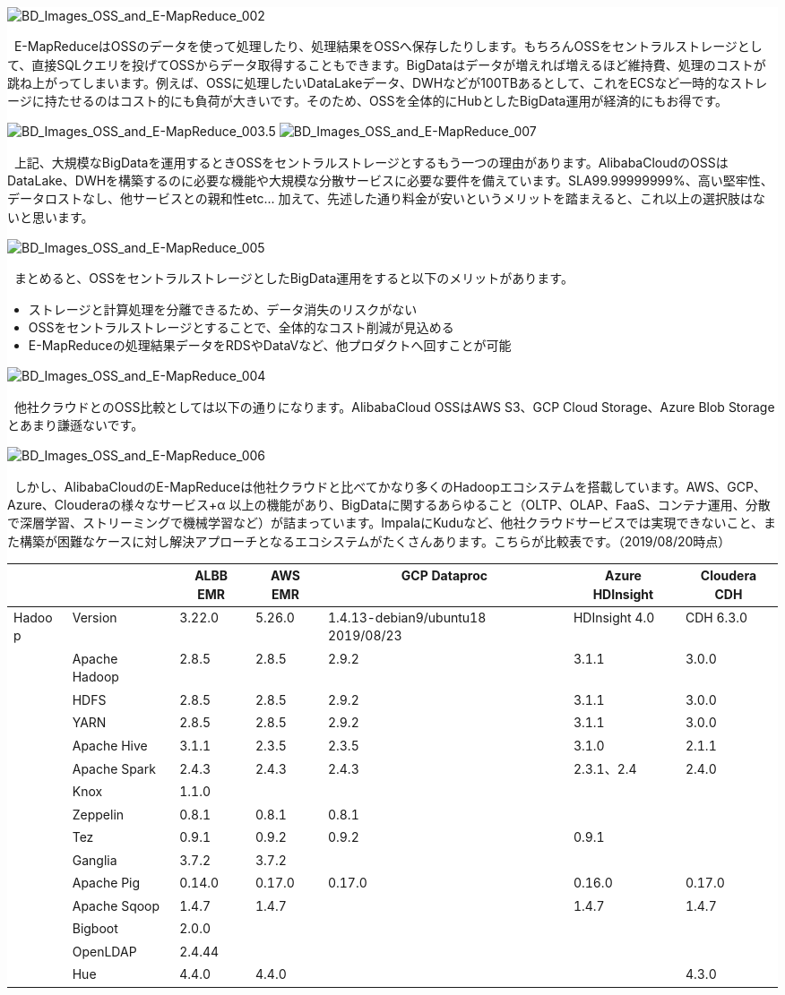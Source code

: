 ![BD_Images_OSS_and_E-MapReduce_002](../static_images/BD_Images_OSS_and_E-MapReduce_002.png)
<br>

&nbsp; E-MapReduceはOSSのデータを使って処理したり、処理結果をOSSへ保存したりします。もちろんOSSをセントラルストレージとして、直接SQLクエリを投げてOSSからデータ取得することもできます。BigDataはデータが増えれば増えるほど維持費、処理のコストが跳ね上がってしまいます。例えば、OSSに処理したいDataLakeデータ、DWHなどが100TBあるとして、これをECSなど一時的なストレージに持たせるのはコスト的にも負荷が大きいです。そのため、OSSを全体的にHubとしたBigData運用が経済的にもお得です。

![BD_Images_OSS_and_E-MapReduce_003.5](../static_images/BD_Images_OSS_and_E-MapReduce_003.5.png)
![BD_Images_OSS_and_E-MapReduce_007](../static_images/BD_Images_OSS_and_E-MapReduce_007.png)
<br>


&nbsp; 上記、大規模なBigDataを運用するときOSSをセントラルストレージとするもう一つの理由があります。AlibabaCloudのOSSはDataLake、DWHを構築するのに必要な機能や大規模な分散サービスに必要な要件を備えています。SLA99.99999999%、高い堅牢性、データロストなし、他サービスとの親和性etc... 加えて、先述した通り料金が安いというメリットを踏まえると、これ以上の選択肢はないと思います。

![BD_Images_OSS_and_E-MapReduce_005](../static_images/BD_Images_OSS_and_E-MapReduce_005.png)
<br>

&nbsp; まとめると、OSSをセントラルストレージとしたBigData運用をすると以下のメリットがあります。

* ストレージと計算処理を分離できるため、データ消失のリスクがない
* OSSをセントラルストレージとすることで、全体的なコスト削減が見込める
* E-MapReduceの処理結果データをRDSやDataVなど、他プロダクトへ回すことが可能

![BD_Images_OSS_and_E-MapReduce_004](../static_images/BD_Images_OSS_and_E-MapReduce_004.png)
<br>

&nbsp; 他社クラウドとのOSS比較としては以下の通りになります。AlibabaCloud OSSはAWS S3、GCP Cloud Storage、Azure Blob Storageとあまり謙遜ないです。

![BD_Images_OSS_and_E-MapReduce_006](../static_images/BD_Images_OSS_and_E-MapReduce_006.png)
<br>

&nbsp; しかし、AlibabaCloudのE-MapReduceは他社クラウドと比べてかなり多くのHadoopエコシステムを搭載しています。AWS、GCP、Azure、Clouderaの様々なサービス+α 以上の機能があり、BigDataに関するあらゆること（OLTP、OLAP、FaaS、コンテナ運用、分散で深層学習、ストリーミングで機械学習など）が詰まっています。ImpalaにKuduなど、他社クラウドサービスでは実現できないこと、また構築が困難なケースに対し解決アプローチとなるエコシステムがたくさんあります。こちらが比較表です。（2019/08/20時点）

|||ALBB EMR|AWS EMR|GCP Dataproc|Azure HDInsight|Cloudera CDH|
|---|---|---|---|---|---|---|
|Hadoop|Version|3.22.0|5.26.0|1.4.13-debian9/ubuntu18 2019/08/23|HDInsight 4.0|CDH 6.3.0|
||Apache Hadoop|2.8.5|2.8.5|2.9.2|3.1.1|3.0.0|
||HDFS|2.8.5|2.8.5|2.9.2|3.1.1|3.0.0|
||YARN|2.8.5|2.8.5|2.9.2|3.1.1|3.0.0|
||Apache Hive|3.1.1|2.3.5|2.3.5|3.1.0|2.1.1|
||Apache Spark|2.4.3|2.4.3|2.4.3|2.3.1、2.4|2.4.0|
||Knox|1.1.0|||||
||Zeppelin|0.8.1|0.8.1|0.8.1|||
||Tez|0.9.1|0.9.2|0.9.2|0.9.1||
||Ganglia|3.7.2|3.7.2||||
||Apache Pig|0.14.0|0.17.0|0.17.0|0.16.0|0.17.0|
||Apache Sqoop|1.4.7|1.4.7||1.4.7|1.4.7|
||Bigboot|2.0.0|||||
||OpenLDAP|2.4.44|||||
||Hue|4.4.0|4.4.0|||4.3.0|